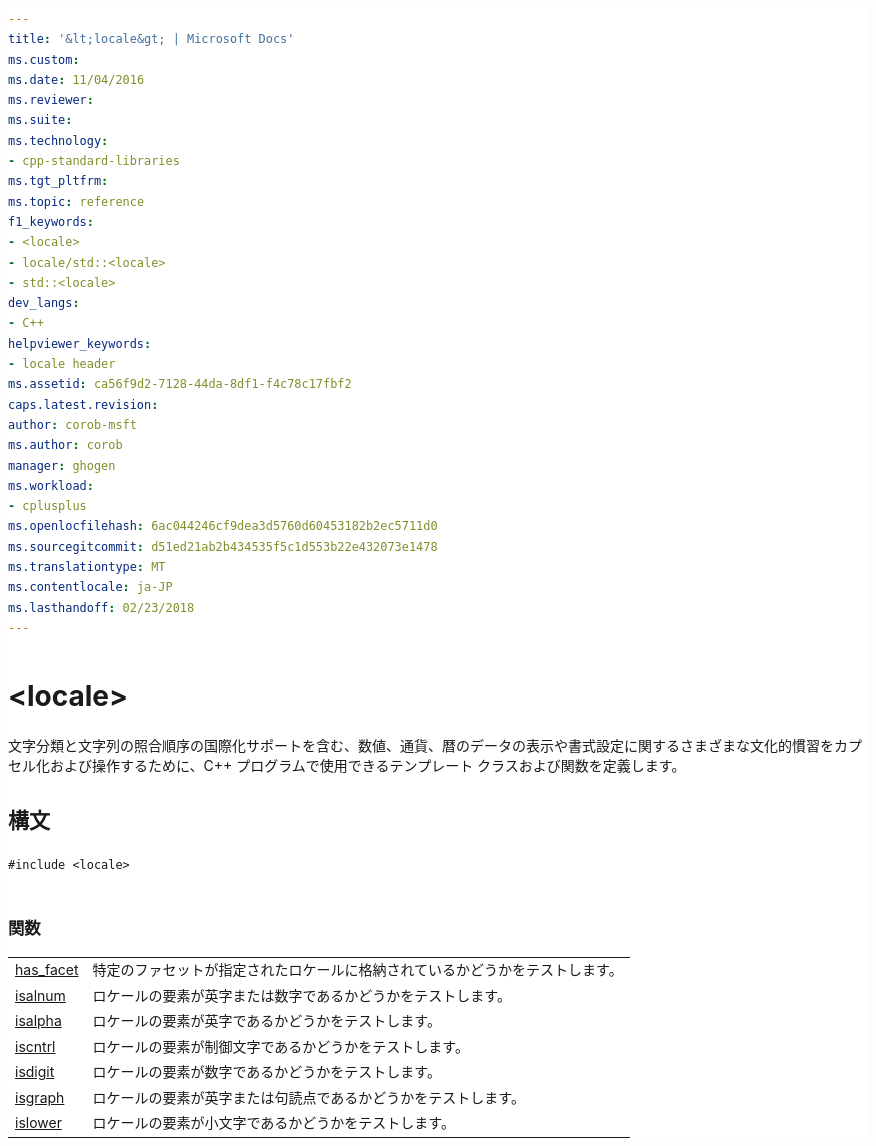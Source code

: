 ```yaml
---
title: '&lt;locale&gt; | Microsoft Docs'
ms.custom: 
ms.date: 11/04/2016
ms.reviewer: 
ms.suite: 
ms.technology:
- cpp-standard-libraries
ms.tgt_pltfrm: 
ms.topic: reference
f1_keywords:
- <locale>
- locale/std::<locale>
- std::<locale>
dev_langs:
- C++
helpviewer_keywords:
- locale header
ms.assetid: ca56f9d2-7128-44da-8df1-f4c78c17fbf2
caps.latest.revision: 
author: corob-msft
ms.author: corob
manager: ghogen
ms.workload:
- cplusplus
ms.openlocfilehash: 6ac044246cf9dea3d5760d60453182b2ec5711d0
ms.sourcegitcommit: d51ed21ab2b434535f5c1d553b22e432073e1478
ms.translationtype: MT
ms.contentlocale: ja-JP
ms.lasthandoff: 02/23/2018
---
```

# <a name="ltlocalegt"></a>&lt;locale&gt;
文字分類と文字列の照合順序の国際化サポートを含む、数値、通貨、暦のデータの表示や書式設定に関するさまざまな文化的慣習をカプセル化および操作するために、C++ プログラムで使用できるテンプレート クラスおよび関数を定義します。  
  
## <a name="syntax"></a>構文  
  
```  
#include <locale>  
  
```  
  
### <a name="functions"></a>関数  
  
|||  
|-|-|  
|[has_facet](../standard-library/locale-functions.md#has_facet)|特定のファセットが指定されたロケールに格納されているかどうかをテストします。|  
|[isalnum](../standard-library/locale-functions.md#isalnum)|ロケールの要素が英字または数字であるかどうかをテストします。|  
|[isalpha](../standard-library/locale-functions.md#isalpha)|ロケールの要素が英字であるかどうかをテストします。|  
|[iscntrl](../standard-library/locale-functions.md#iscntrl)|ロケールの要素が制御文字であるかどうかをテストします。|  
|[isdigit](../standard-library/locale-functions.md#isdigit)|ロケールの要素が数字であるかどうかをテストします。|  
|[isgraph](../standard-library/locale-functions.md#isgraph)|ロケールの要素が英字または句読点であるかどうかをテストします。|  
|[islower](../standard-library/locale-functions.md#islower)|ロケールの要素が小文字であるかどうかをテストします。|  
